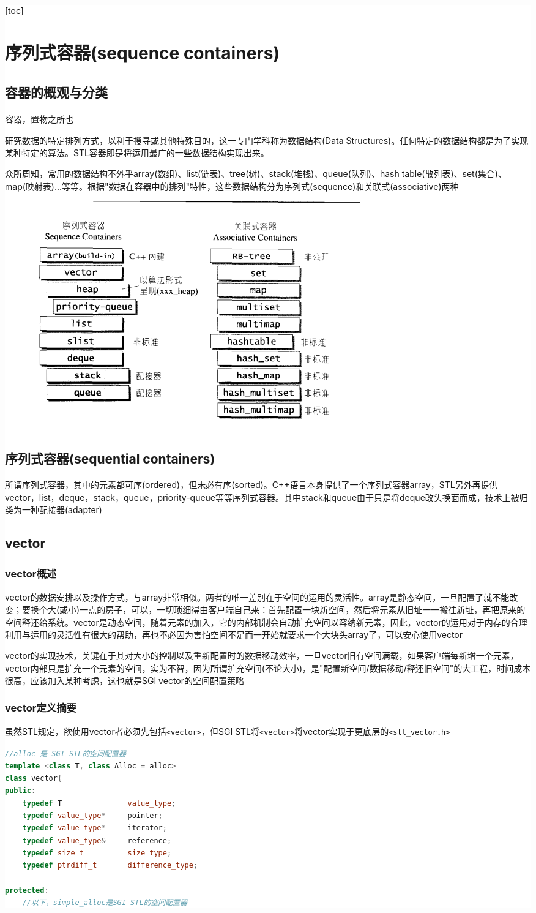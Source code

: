 [toc]
# 序列式容器(sequence containers)
## 容器的概观与分类
容器，置物之所也

研究数据的特定排列方式，以利于搜寻或其他特殊目的，这一专门学科称为数据结构(Data Structures)。任何特定的数据结构都是为了实现某种特定的算法。STL容器即是将运用最广的一些数据结构实现出来。

众所周知，常用的数据结构不外乎array(数组)、list(链表)、tree(树)、stack(堆栈)、queue(队列)、hash table(散列表)、set(集合)、map(映射表)...等等。根据"数据在容器中的排列"特性，这些数据结构分为序列式(sequence)和关联式(associative)两种

![](image/4.png)

## 序列式容器(sequential containers)
所谓序列式容器，其中的元素都可序(ordered)，但未必有序(sorted)。C++语言本身提供了一个序列式容器array，STL另外再提供vector，list，deque，stack，queue，priority-queue等等序列式容器。其中stack和queue由于只是将deque改头换面而成，技术上被归类为一种配接器(adapter)

## vector
### vector概述
vector的数据安排以及操作方式，与array非常相似。两者的唯一差别在于空间的运用的灵活性。array是静态空间，一旦配置了就不能改变；要换个大(或小)一点的房子，可以，一切琐细得由客户端自己来：首先配置一块新空间，然后将元素从旧址一一搬往新址，再把原来的空间释还给系统。vector是动态空间，随着元素的加入，它的内部机制会自动扩充空间以容纳新元素，因此，vector的运用对于内存的合理利用与运用的灵活性有很大的帮助，再也不必因为害怕空间不足而一开始就要求一个大块头array了，可以安心使用vector

vector的实现技术，关键在于其对大小的控制以及重新配置时的数据移动效率，一旦vector旧有空间满载，如果客户端每新增一个元素，vector内部只是扩充一个元素的空间，实为不智，因为所谓扩充空间(不论大小)，是"配置新空间/数据移动/释还旧空间"的大工程，时间成本很高，应该加入某种考虑，这也就是SGI vector的空间配置策略
### vector定义摘要
虽然STL规定，欲使用vector者必须先包括`<vector>`，但SGI STL将`<vector>`将vector实现于更底层的`<stl_vector.h>`
```c++
//alloc 是 SGI STL的空间配置器
template <class T, class Alloc = alloc>
class vector{
public:
    typedef T               value_type;
    typedef value_type*     pointer;
    typedef value_type*     iterator;
    typedef value_type&     reference;
    typedef size_t          size_type;
    typedef ptrdiff_t       difference_type;

protected:
    //以下，simple_alloc是SGI STL的空间配置器
```